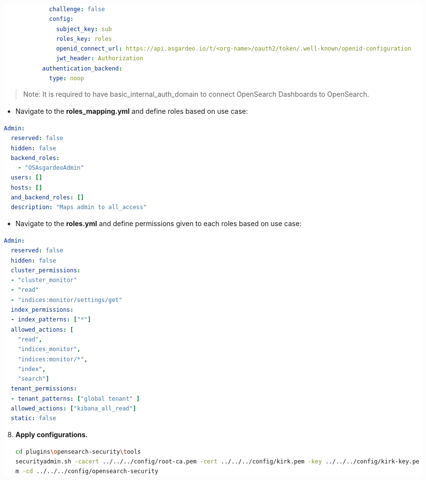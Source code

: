    ```yaml
                challenge: false
                config:
                  subject_key: sub
                  roles_key: roles
                  openid_connect_url: https://api.asgardeo.io/t/<org-name>/oauth2/token/.well-known/openid-configuration
                  jwt_header: Authorization
              authentication_backend:
                type: noop
   ```
   > Note: It is required to have basic_internal_auth_domain to connect OpenSearch Dashboards to OpenSearch.

   - Navigate to the **roles_mapping.yml** and define roles based on use case:
     
   ```yaml
   Admin:
     reserved: false
     hidden: false
     backend_roles:
       - "OSAsgardeoAdmin"
     users: []
     hosts: []
     and_backend_roles: []
     description: "Maps admin to all_access"
   ```

   - Navigate to the **roles.yml** and define permissions given to each roles based on use case:
   
   ```yaml
   Admin:
     reserved: false
     hidden: false
     cluster_permissions:
     - "cluster_monitor"
     - "read"
     - "indices:monitor/settings/get"
     index_permissions:
     - index_patterns: ["*"]
     allowed_actions: [
       "read",
       "indices_monitor",
       "indices:monitor/*",
       "index",
       "search"]
     tenant_permissions:
     - tenant_patterns: ["global tenant" ]
     allowed_actions: ["kibana_all_read"]
     static: false
   ```

8. **Apply configurations.**

   ```bash
   cd plugins\opensearch-security\tools
   securityadmin.sh -cacert ../../../config/root-ca.pem -cert ../../../config/kirk.pem -key ../../../config/kirk-key.pem -cd ../../../config/opensearch-security
   ```
   